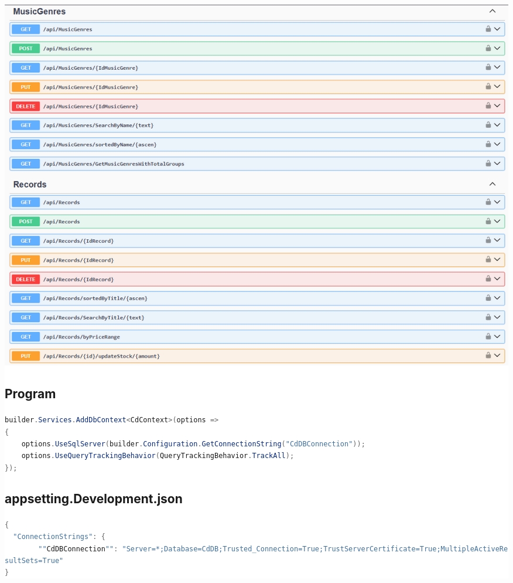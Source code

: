 ![eCommerceDsMicroservices](img/CdService_02.png)


## Program
```cs
builder.Services.AddDbContext<CdContext>(options =>
{
    options.UseSqlServer(builder.Configuration.GetConnectionString("CdDBConnection"));
    options.UseQueryTrackingBehavior(QueryTrackingBehavior.TrackAll);
});
``` 

## appsetting.Development.json
```cs
{
  "ConnectionStrings": {
        ""CdDBConnection"": "Server=*;Database=CdDB;Trusted_Connection=True;TrustServerCertificate=True;MultipleActiveResultSets=True"
}
``` 
